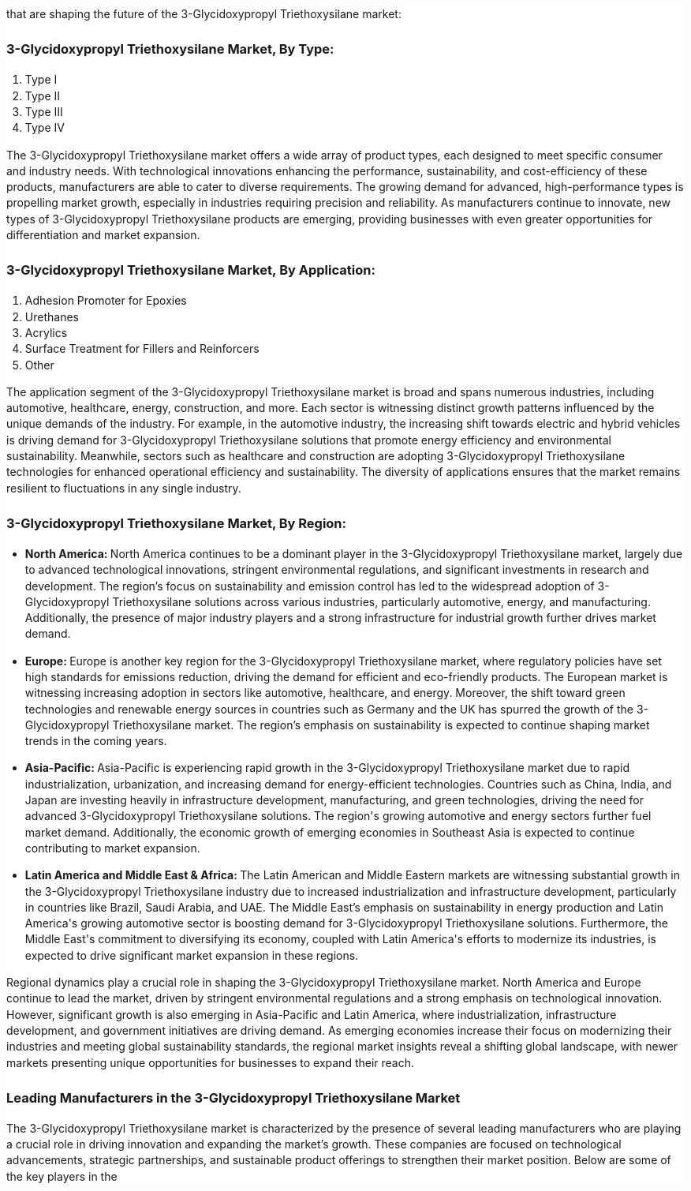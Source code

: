 that are shaping the future of the 3-Glycidoxypropyl Triethoxysilane market:</p><h3><strong>3-Glycidoxypropyl Triethoxysilane Market, By Type:<br /></strong></h3><ol><li>Type I<li> Type II<li> Type III<li> Type IV</li></ol><p>The 3-Glycidoxypropyl Triethoxysilane market offers a wide array of product types, each designed to meet specific consumer and industry needs. With technological innovations enhancing the performance, sustainability, and cost-efficiency of these products, manufacturers are able to cater to diverse requirements. The growing demand for advanced, high-performance types is propelling market growth, especially in industries requiring precision and reliability. As manufacturers continue to innovate, new types of 3-Glycidoxypropyl Triethoxysilane products are emerging, providing businesses with even greater opportunities for differentiation and market expansion.</p><h3>3-Glycidoxypropyl Triethoxysilane Market,&nbsp;By Application:</h3><ol><li>Adhesion Promoter for Epoxies<li> Urethanes<li> Acrylics<li> Surface Treatment for Fillers and Reinforcers<li> Other</li></ol><p>The application segment of the 3-Glycidoxypropyl Triethoxysilane market is broad and spans numerous industries, including automotive, healthcare, energy, construction, and more. Each sector is witnessing distinct growth patterns influenced by the unique demands of the industry. For example, in the automotive industry, the increasing shift towards electric and hybrid vehicles is driving demand for 3-Glycidoxypropyl Triethoxysilane solutions that promote energy efficiency and environmental sustainability. Meanwhile, sectors such as healthcare and construction are adopting 3-Glycidoxypropyl Triethoxysilane technologies for enhanced operational efficiency and sustainability. The diversity of applications ensures that the market remains resilient to fluctuations in any single industry.</p><h3>3-Glycidoxypropyl Triethoxysilane Market, By Region:</h3><ul><li><p><strong>North America:&nbsp;</strong>North America continues to be a dominant player in the 3-Glycidoxypropyl Triethoxysilane market, largely due to advanced technological innovations, stringent environmental regulations, and significant investments in research and development. The region&rsquo;s focus on sustainability and emission control has led to the widespread adoption of 3-Glycidoxypropyl Triethoxysilane solutions across various industries, particularly automotive, energy, and manufacturing. Additionally, the presence of major industry players and a strong infrastructure for industrial growth further drives market demand.</p></li><li><p><strong><strong>Europe:&nbsp;</strong></strong>Europe is another key region for the 3-Glycidoxypropyl Triethoxysilane market, where regulatory policies have set high standards for emissions reduction, driving the demand for efficient and eco-friendly products. The European market is witnessing increasing adoption in sectors like automotive, healthcare, and energy. Moreover, the shift toward green technologies and renewable energy sources in countries such as Germany and the UK has spurred the growth of the 3-Glycidoxypropyl Triethoxysilane market. The region&rsquo;s emphasis on sustainability is expected to continue shaping market trends in the coming years.</p></li><li><p><strong><strong>Asia-Pacific:&nbsp;</strong></strong>Asia-Pacific is experiencing rapid growth in the 3-Glycidoxypropyl Triethoxysilane market due to rapid industrialization, urbanization, and increasing demand for energy-efficient technologies. Countries such as China, India, and Japan are investing heavily in infrastructure development, manufacturing, and green technologies, driving the need for advanced 3-Glycidoxypropyl Triethoxysilane solutions. The region's growing automotive and energy sectors further fuel market demand. Additionally, the economic growth of emerging economies in Southeast Asia is expected to continue contributing to market expansion.</p></li><li><p><strong><strong>Latin America and Middle East &amp; Africa:&nbsp;</strong></strong>The Latin American and Middle Eastern markets are witnessing substantial growth in the 3-Glycidoxypropyl Triethoxysilane industry due to increased industrialization and infrastructure development, particularly in countries like Brazil, Saudi Arabia, and UAE. The Middle East&rsquo;s emphasis on sustainability in energy production and Latin America's growing automotive sector is boosting demand for 3-Glycidoxypropyl Triethoxysilane solutions. Furthermore, the Middle East's commitment to diversifying its economy, coupled with Latin America's efforts to modernize its industries, is expected to drive significant market expansion in these regions.</p></li></ul><p>Regional dynamics play a crucial role in shaping the 3-Glycidoxypropyl Triethoxysilane market. North America and Europe continue to lead the market, driven by stringent environmental regulations and a strong emphasis on technological innovation. However, significant growth is also emerging in Asia-Pacific and Latin America, where industrialization, infrastructure development, and government initiatives are driving demand. As emerging economies increase their focus on modernizing their industries and meeting global sustainability standards, the regional market insights reveal a shifting global landscape, with newer markets presenting unique opportunities for businesses to expand their reach.</p><h3><strong>Leading Manufacturers in the 3-Glycidoxypropyl Triethoxysilane Market</strong></h3><p>The 3-Glycidoxypropyl Triethoxysilane market is characterized by the presence of several leading manufacturers who are playing a crucial role in driving innovation and expanding the market&rsquo;s growth. These companies are focused on technological advancements, strategic partnerships, and sustainable product offerings to strengthen their market position. Below are some of the key players in the